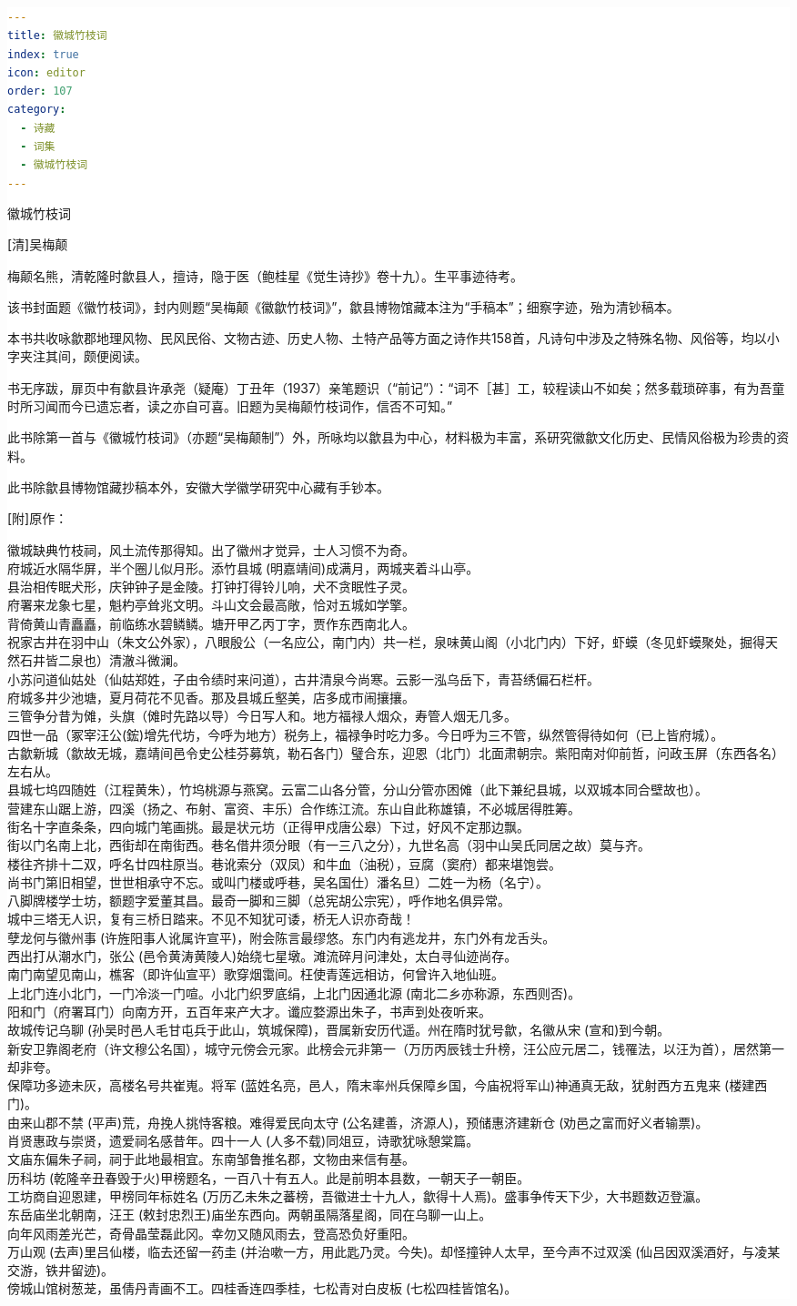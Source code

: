 ```yaml
---
title: 徽城竹枝词
index: true
icon: editor
order: 107
category:
  - 诗藏
  - 词集
  - 徽城竹枝词
---
```


徽城竹枝词  

[清]吴梅颠

梅颠名熊，清乾隆时歙县人，擅诗，隐于医（鲍桂星《觉生诗抄》卷十九）。生平事迹待考。  

该书封面题《徽竹枝词》，封内则题“吴梅颠《徽歙竹枝词》”，歙县博物馆藏本注为“手稿本”；细察字迹，殆为清钞稿本。  

本书共收咏歙郡地理风物、民风民俗、文物古迹、历史人物、土特产品等方面之诗作共158首，凡诗句中涉及之特殊名物、风俗等，均以小字夹注其间，颇便阅读。  

书无序跋，扉页中有歙县许承尧（疑庵）丁丑年（1937）亲笔题识（“前记”）：“词不［甚］工，较程读山不如矣；然多载琐碎事，有为吾童时所习闻而今已遗忘者，读之亦自可喜。旧题为吴梅颠竹枝词作，信否不可知。”  

此书除第一首与《徽城竹枝词》（亦题“吴梅颠制”）外，所咏均以歙县为中心，材料极为丰富，系研究徽歙文化历史、民情风俗极为珍贵的资料。  

此书除歙县博物馆藏抄稿本外，安徽大学徽学研究中心藏有手钞本。  

[附]原作：  

徽城缺典竹枝祠，风土流传那得知。出了徽州才觉异，士人习惯不为奇。  
府城近水隔华屏，半个圈儿似月形。添竹县城  (明嘉靖间)成满月，两城夹着斗山亭。  
县治相传眠犬形，庆钟钟子是金陵。打钟打得铃儿响，犬不贪眠性子灵。  
府署来龙象七星，魁杓亭耸兆文明。斗山文会最高敞，恰对五城如学擎。  
背倚黄山青矗矗，前临练水碧鳞鳞。塘开甲乙丙丁字，贾作东西南北人。  
祝家古井在羽中山（朱文公外家），八眼殷公（一名应公，南门内）共一栏，泉味黄山阁（小北门内）下好，虾蟆（冬见虾蟆聚处，掘得天然石井皆二泉也）清澈斗微澜。  
小苏问道仙姑处（仙姑郑姓，子由令绩时来问道），古井清泉今尚寒。云影一泓乌岳下，青苔绣偏石栏杆。  
府城多井少池塘，夏月荷花不见香。那及县城丘壑美，店多成市闹攘攘。  
三管争分昔为傩，头旗（傩时先路以导）今日写人和。地方福禄人烟众，寿管人烟无几多。  
四世一品（冢宰汪公(鋐)增先代坊，今呼为地方）税务上，福禄争时吃力多。今日呼为三不管，纵然管得待如何（已上皆府城）。  
古歙新城（歙故无城，嘉靖间邑令史公桂芬募筑，勒石各门）璧合东，迎恩（北门）北面肃朝宗。紫阳南对仰前哲，问政玉屏（东西各名）左右从。  
县城七坞四随姓（江程黄朱），竹坞桃源与燕窝。云富二山各分管，分山分管亦困傩（此下兼纪县城，以双城本同合壁故也）。  
营建东山踞上游，四溪（扬之、布射、富资、丰乐）合作练江流。东山自此称雄镇，不必城居得胜筹。  
街名十字直条条，四向城门笔画挑。最是状元坊（正得甲戍唐公皋）下过，好风不定那边飘。  
街以门名南上北，西街却在南街西。巷名借井须分眼（有一三八之分），九世名高（羽中山吴氏同居之故）莫与齐。  
楼往齐排十二双，呼名廿四柱原当。巷讹索分（双凤）和牛血（油税），豆腐（窦府）都来堪饱尝。  
尚书门第旧相望，世世相承守不忘。或叫门楼或呼巷，吴名国仕）潘名旦）二姓一为杨（名宁）。  
八脚牌楼学士坊，额题字爱董其昌。最奇一脚和三脚（总宪胡公宗宪），呼作地名俱异常。  
城中三塔无人识，复有三桥日踏来。不见不知犹可诿，桥无人识亦奇哉！  
孽龙何与徽州事  (许旌阳事人讹属许宣平)，附会陈言最缪悠。东门内有逃龙井，东门外有龙舌头。  
西出打从潮水门，张公  (邑令黄涛黄陵人)始绕七星墩。滩流碎月问津处，太白寻仙迹尚存。  
南门南望见南山，樵客（即许仙宣平）歌穿烟霭间。枉使青莲远相访，何曾许入地仙班。  
上北门连小北门，一门冷淡一门喧。小北门织罗底绢，上北门因通北源  (南北二乡亦称源，东西则否)。  
阳和门（府署耳门）向南方开，五百年来产大才。谶应婺源出朱子，书声到处夜听来。  
故城传记乌聊  (孙吴时邑人毛甘屯兵于此山，筑城保障)，晋属新安历代遥。州在隋时犹号歙，名徽从宋  (宣和)到今朝。  
新安卫靠阁老府（许文穆公名国），城守元傍会元家。此榜会元非第一（万历丙辰钱士升榜，汪公应元居二，钱罹法，以汪为首），居然第一却非夸。  
保障功多迹未灰，高楼名号共崔嵬。将军  (蓝姓名亮，邑人，隋末率州兵保障乡国，今庙祝将军山)神通真无敌，犹射西方五鬼来  (楼建西门)。  
由来山郡不禁  (平声)荒，舟挽人挑恃客粮。难得爱民向太守  (公名建善，济源人)，预储惠济建新仓  (劝邑之富而好义者输票)。  
肖贤惠政与崇贤，遗爱祠名感昔年。四十一人  (人多不载)同俎豆，诗歌犹咏憩棠篇。  
文庙东偏朱子祠，祠于此地最相宜。东南邹鲁推名郡，文物由来信有基。  
历科坊  (乾隆辛丑春毁于火)甲榜题名，一百八十有五人。此是前明本县数，一朝天子一朝臣。  
工坊商自迎恩建，甲榜同年标姓名  (万历乙未朱之蕃榜，吾徽进士十九人，歙得十人焉)。盛事争传天下少，大书题数迈登瀛。  
东岳庙坐北朝南，汪王  (敕封忠烈王)庙坐东西向。两朝虽隔落星阁，同在乌聊一山上。  
向年风雨差光芒，奇骨晶莹磊此冈。幸勿又随风雨去，登高恐负好重阳。  
万山观  (去声)里吕仙楼，临去还留一药圭  (并治嗽一方，用此匙乃灵。今失)。却怪撞钟人太早，至今声不过双溪  (仙吕因双溪酒好，与凌某交游，铁井留迹)。  
傍城山馆树葱茏，虽倩丹青画不工。四桂香连四季桂，七松青对白皮板  (七松四桂皆馆名)。  